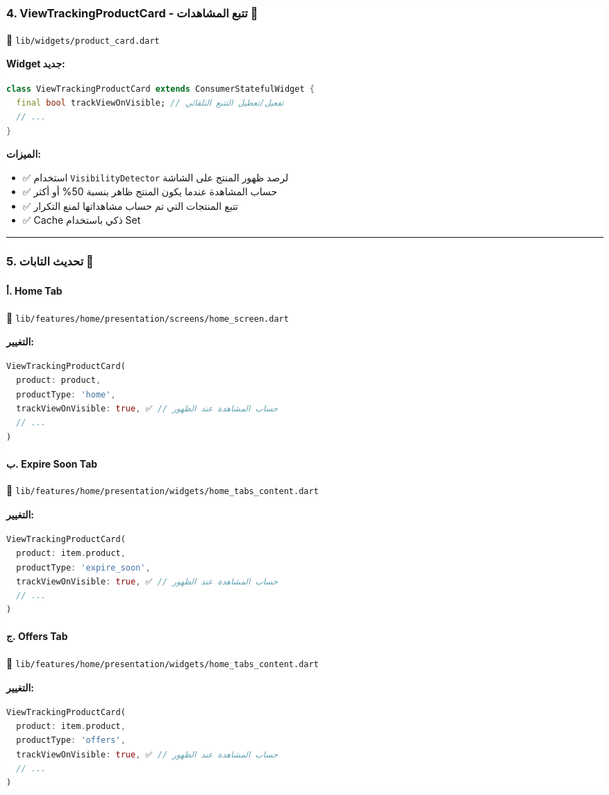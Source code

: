
### **4. ViewTrackingProductCard - تتبع المشاهدات** 🎨
📁 `lib/widgets/product_card.dart`

**Widget جديد:**
```dart
class ViewTrackingProductCard extends ConsumerStatefulWidget {
  final bool trackViewOnVisible; // تفعيل/تعطيل التتبع التلقائي
  // ...
}
```

**الميزات:**
- ✅ استخدام `VisibilityDetector` لرصد ظهور المنتج على الشاشة
- ✅ حساب المشاهدة عندما يكون المنتج ظاهر بنسبة 50% أو أكثر
- ✅ تتبع المنتجات التي تم حساب مشاهداتها لمنع التكرار
- ✅ Cache ذكي باستخدام Set

---

### **5. تحديث التابات** 🔄

#### **أ. Home Tab** 
📁 `lib/features/home/presentation/screens/home_screen.dart`

**التغيير:**
```dart
ViewTrackingProductCard(
  product: product,
  productType: 'home',
  trackViewOnVisible: true, ✅ // حساب المشاهدة عند الظهور
  // ...
)
```

#### **ب. Expire Soon Tab**
📁 `lib/features/home/presentation/widgets/home_tabs_content.dart`

**التغيير:**
```dart
ViewTrackingProductCard(
  product: item.product,
  productType: 'expire_soon',
  trackViewOnVisible: true, ✅ // حساب المشاهدة عند الظهور
  // ...
)
```

#### **ج. Offers Tab**
📁 `lib/features/home/presentation/widgets/home_tabs_content.dart`

**التغيير:**
```dart
ViewTrackingProductCard(
  product: item.product,
  productType: 'offers',
  trackViewOnVisible: true, ✅ // حساب المشاهدة عند الظهور
  // ...
)
```
